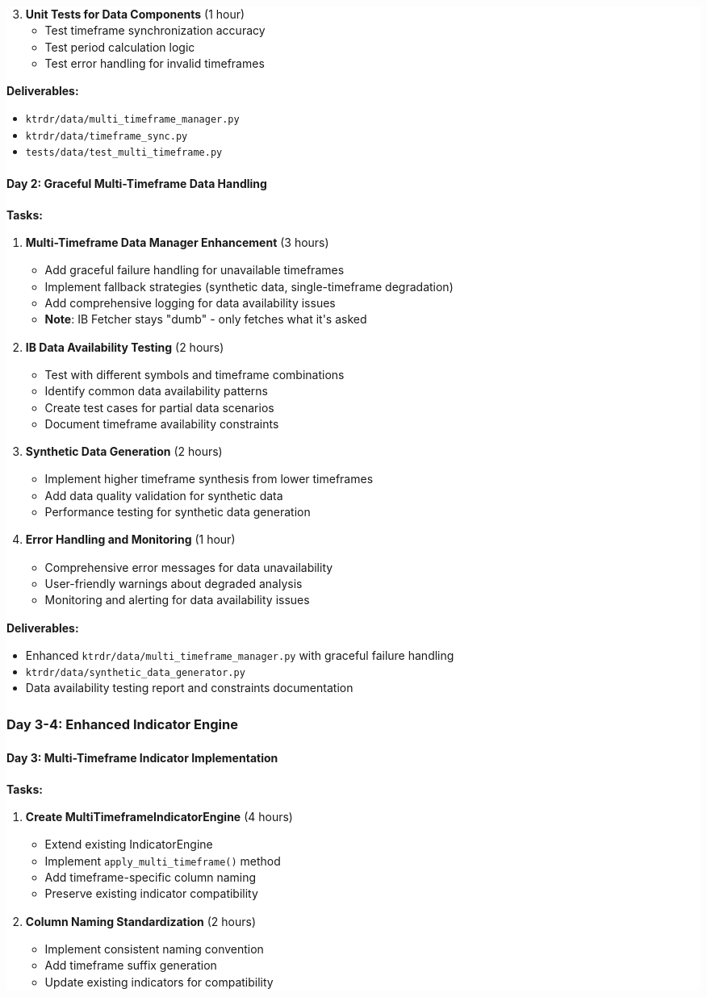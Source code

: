 3. **Unit Tests for Data Components** (1 hour)
   - Test timeframe synchronization accuracy
   - Test period calculation logic
   - Test error handling for invalid timeframes

**Deliverables:**
- `ktrdr/data/multi_timeframe_manager.py`
- `ktrdr/data/timeframe_sync.py`
- `tests/data/test_multi_timeframe.py`

#### **Day 2: Graceful Multi-Timeframe Data Handling**
**Tasks:**
1. **Multi-Timeframe Data Manager Enhancement** (3 hours)
   - Add graceful failure handling for unavailable timeframes
   - Implement fallback strategies (synthetic data, single-timeframe degradation)
   - Add comprehensive logging for data availability issues
   - **Note**: IB Fetcher stays "dumb" - only fetches what it's asked

2. **IB Data Availability Testing** (2 hours)
   - Test with different symbols and timeframe combinations
   - Identify common data availability patterns
   - Create test cases for partial data scenarios
   - Document timeframe availability constraints

3. **Synthetic Data Generation** (2 hours)
   - Implement higher timeframe synthesis from lower timeframes
   - Add data quality validation for synthetic data
   - Performance testing for synthetic data generation

4. **Error Handling and Monitoring** (1 hour)
   - Comprehensive error messages for data unavailability
   - User-friendly warnings about degraded analysis
   - Monitoring and alerting for data availability issues

**Deliverables:**
- Enhanced `ktrdr/data/multi_timeframe_manager.py` with graceful failure handling
- `ktrdr/data/synthetic_data_generator.py`
- Data availability testing report and constraints documentation

### **Day 3-4: Enhanced Indicator Engine**

#### **Day 3: Multi-Timeframe Indicator Implementation**
**Tasks:**
1. **Create MultiTimeframeIndicatorEngine** (4 hours)
   - Extend existing IndicatorEngine
   - Implement `apply_multi_timeframe()` method
   - Add timeframe-specific column naming
   - Preserve existing indicator compatibility

2. **Column Naming Standardization** (2 hours)
   - Implement consistent naming convention
   - Add timeframe suffix generation
   - Update existing indicators for compatibility
